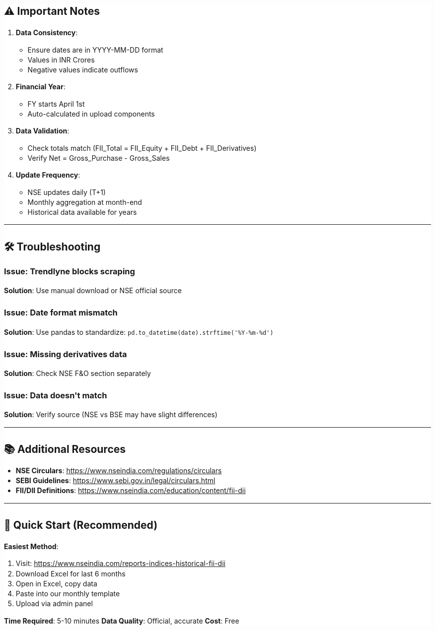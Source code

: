 
## ⚠️ Important Notes

1. **Data Consistency**:
   - Ensure dates are in YYYY-MM-DD format
   - Values in INR Crores
   - Negative values indicate outflows

2. **Financial Year**:
   - FY starts April 1st
   - Auto-calculated in upload components

3. **Data Validation**:
   - Check totals match (FII_Total = FII_Equity + FII_Debt + FII_Derivatives)
   - Verify Net = Gross_Purchase - Gross_Sales

4. **Update Frequency**:
   - NSE updates daily (T+1)
   - Monthly aggregation at month-end
   - Historical data available for years

---

## 🛠️ Troubleshooting

### Issue: Trendlyne blocks scraping
**Solution**: Use manual download or NSE official source

### Issue: Date format mismatch
**Solution**: Use pandas to standardize: `pd.to_datetime(date).strftime('%Y-%m-%d')`

### Issue: Missing derivatives data
**Solution**: Check NSE F&O section separately

### Issue: Data doesn't match
**Solution**: Verify source (NSE vs BSE may have slight differences)

---

## 📚 Additional Resources

- **NSE Circulars**: https://www.nseindia.com/regulations/circulars
- **SEBI Guidelines**: https://www.sebi.gov.in/legal/circulars.html
- **FII/DII Definitions**: https://www.nseindia.com/education/content/fii-dii

---

## 🎯 Quick Start (Recommended)

**Easiest Method**:

1. Visit: https://www.nseindia.com/reports-indices-historical-fii-dii
2. Download Excel for last 6 months
3. Open in Excel, copy data
4. Paste into our monthly template
5. Upload via admin panel

**Time Required**: 5-10 minutes
**Data Quality**: Official, accurate
**Cost**: Free
